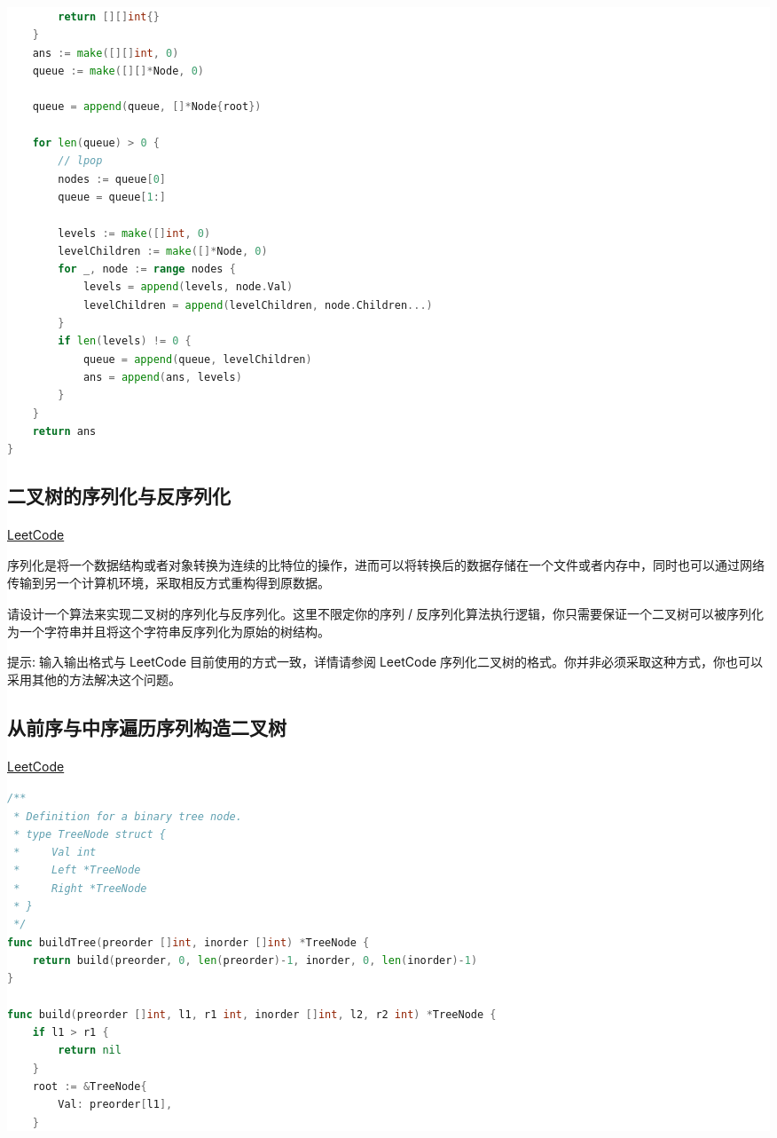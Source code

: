 ```go
        return [][]int{}
    }
    ans := make([][]int, 0)
    queue := make([][]*Node, 0)

    queue = append(queue, []*Node{root})

    for len(queue) > 0 {
        // lpop
        nodes := queue[0]
        queue = queue[1:]

        levels := make([]int, 0)
        levelChildren := make([]*Node, 0)
        for _, node := range nodes {
            levels = append(levels, node.Val)
            levelChildren = append(levelChildren, node.Children...)
        }
        if len(levels) != 0 {
            queue = append(queue, levelChildren)
            ans = append(ans, levels)
        }
    }
    return ans
}
```

## 二叉树的序列化与反序列化

[LeetCode](https://leetcode-cn.com/problems/serialize-and-deserialize-binary-tree/)

序列化是将一个数据结构或者对象转换为连续的比特位的操作，进而可以将转换后的数据存储在一个文件或者内存中，同时也可以通过网络传输到另一个计算机环境，采取相反方式重构得到原数据。

请设计一个算法来实现二叉树的序列化与反序列化。这里不限定你的序列 / 反序列化算法执行逻辑，你只需要保证一个二叉树可以被序列化为一个字符串并且将这个字符串反序列化为原始的树结构。

提示: 输入输出格式与 LeetCode 目前使用的方式一致，详情请参阅 LeetCode 序列化二叉树的格式。你并非必须采取这种方式，你也可以采用其他的方法解决这个问题。

```go

```

## 从前序与中序遍历序列构造二叉树
[LeetCode](https://leetcode-cn.com/problems/construct-binary-tree-from-preorder-and-inorder-traversal/)

```go
/**
 * Definition for a binary tree node.
 * type TreeNode struct {
 *     Val int
 *     Left *TreeNode
 *     Right *TreeNode
 * }
 */
func buildTree(preorder []int, inorder []int) *TreeNode {
    return build(preorder, 0, len(preorder)-1, inorder, 0, len(inorder)-1)
}

func build(preorder []int, l1, r1 int, inorder []int, l2, r2 int) *TreeNode {
    if l1 > r1 {
        return nil
    }
    root := &TreeNode{
        Val: preorder[l1], 
    }
```